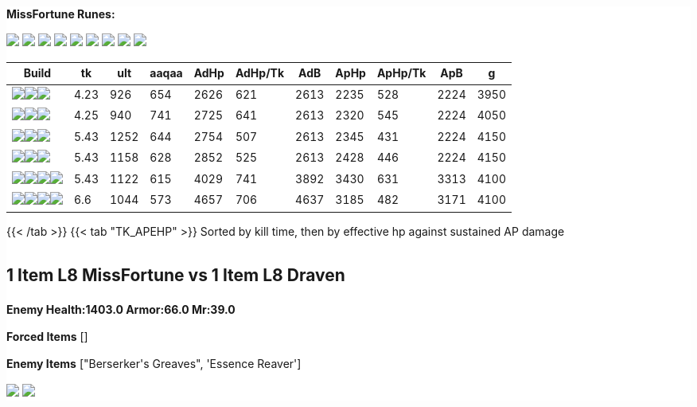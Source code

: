 **MissFortune Runes:**


![](/Styles/Precision/PressTheAttack/PressTheAttack.png)
![](/Styles/Precision/Overheal.png)
![](/Styles/Precision/LegendBloodline/LegendBloodline.png)
![](/Styles/Precision/CutDown/CutDown.png)
![](/Styles/Sorcery/AbsoluteFocus/AbsoluteFocus.png)
![](/Styles/Sorcery/GatheringStorm/GatheringStorm.png)
![](/StatMods/StatModsAttackSpeedIcon.png)
![](/StatMods/StatModsAdaptiveForceIcon.png)
![](/StatMods/StatModsArmorIcon.png)





 Build |tk|ult|aaqaa|AdHp|AdHp/Tk|AdB|ApHp|ApHp/Tk|ApB|g
-|-|-|-|-|-|-|-|-|-|-
![](/item/3124.png)![](/item/1001.png)![](/item/1055.png)|4.23|926|654|2626|621|2613|2235|528|2224|3950
![](/item/3153.png)![](/item/1001.png)![](/item/1055.png)|4.25|940|741|2725|641|2613|2320|545|2224|4050
![](/item/3074.png)![](/item/1001.png)![](/item/1055.png)|5.43|1252|644|2754|507|2613|2345|431|2224|4150
![](/item/3072.png)![](/item/1001.png)![](/item/1055.png)|5.43|1158|628|2852|525|2613|2428|446|2224|4150
![](/item/6673.png)![](/item/1001.png)![](/item/1055.png)![](/item/1036.png)|5.43|1122|615|4029|741|3892|3430|631|3313|4100
![](/item/3026.png)![](/item/1001.png)![](/item/1055.png)![](/item/1036.png)|6.6|1044|573|4657|706|4637|3185|482|3171|4100
{{< /tab >}}
{{< tab "TK_APEHP" >}}
Sorted by kill time, then by effective hp against sustained AP damage
## 1 Item L8 MissFortune vs 1 Item L8 Draven

**Enemy Health:1403.0 Armor:66.0 Mr:39.0**


**Forced Items** []








**Enemy Items** ["Berserker's Greaves", 'Essence Reaver']





![](/item/3006.png)
![](/item/3508.png)
